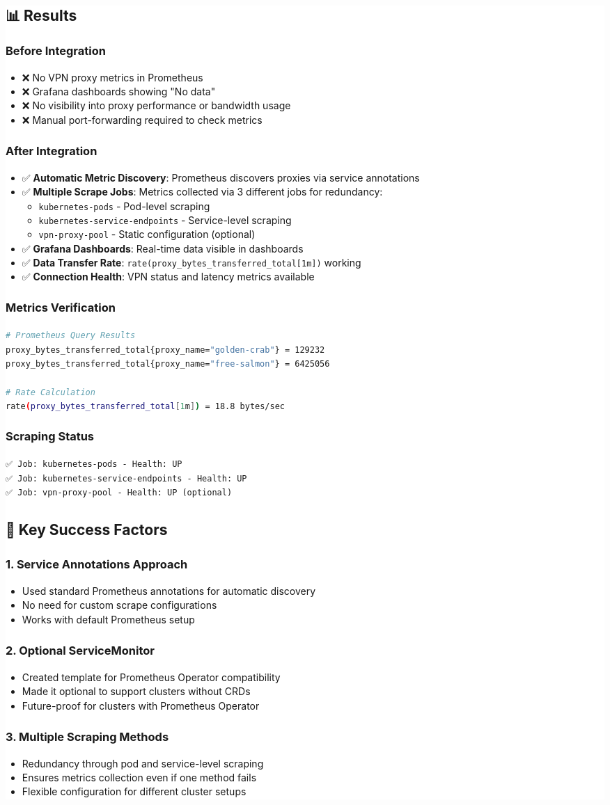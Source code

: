 ## 📊 Results

### **Before Integration**
- ❌ No VPN proxy metrics in Prometheus
- ❌ Grafana dashboards showing "No data"
- ❌ No visibility into proxy performance or bandwidth usage
- ❌ Manual port-forwarding required to check metrics

### **After Integration**
- ✅ **Automatic Metric Discovery**: Prometheus discovers proxies via service annotations
- ✅ **Multiple Scrape Jobs**: Metrics collected via 3 different jobs for redundancy:
  - `kubernetes-pods` - Pod-level scraping
  - `kubernetes-service-endpoints` - Service-level scraping
  - `vpn-proxy-pool` - Static configuration (optional)
- ✅ **Grafana Dashboards**: Real-time data visible in dashboards
- ✅ **Data Transfer Rate**: `rate(proxy_bytes_transferred_total[1m])` working
- ✅ **Connection Health**: VPN status and latency metrics available

### **Metrics Verification**
```bash
# Prometheus Query Results
proxy_bytes_transferred_total{proxy_name="golden-crab"} = 129232
proxy_bytes_transferred_total{proxy_name="free-salmon"} = 6425056

# Rate Calculation
rate(proxy_bytes_transferred_total[1m]) = 18.8 bytes/sec
```

### **Scraping Status**
```
✅ Job: kubernetes-pods - Health: UP
✅ Job: kubernetes-service-endpoints - Health: UP  
✅ Job: vpn-proxy-pool - Health: UP (optional)
```

## 🎉 Key Success Factors

### **1. Service Annotations Approach**
- Used standard Prometheus annotations for automatic discovery
- No need for custom scrape configurations
- Works with default Prometheus setup

### **2. Optional ServiceMonitor**
- Created template for Prometheus Operator compatibility
- Made it optional to support clusters without CRDs
- Future-proof for clusters with Prometheus Operator

### **3. Multiple Scraping Methods**
- Redundancy through pod and service-level scraping
- Ensures metrics collection even if one method fails
- Flexible configuration for different cluster setups
